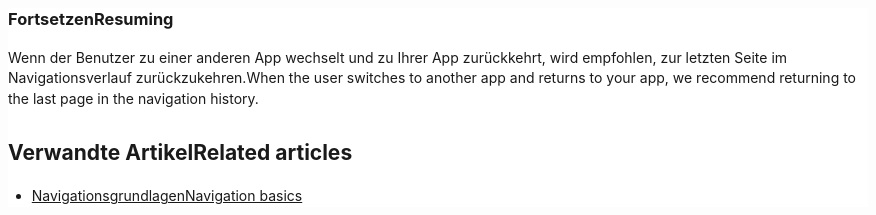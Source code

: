</tbody>
</table>
</div>

### <a name="resuming"></a><span data-ttu-id="21c96-217">Fortsetzen</span><span class="sxs-lookup"><span data-stu-id="21c96-217">Resuming</span></span>

<span data-ttu-id="21c96-218">Wenn der Benutzer zu einer anderen App wechselt und zu Ihrer App zurückkehrt, wird empfohlen, zur letzten Seite im Navigationsverlauf zurückzukehren.</span><span class="sxs-lookup"><span data-stu-id="21c96-218">When the user switches to another app and returns to your app, we recommend returning to the last page in the navigation history.</span></span>

## <a name="related-articles"></a><span data-ttu-id="21c96-219">Verwandte Artikel</span><span class="sxs-lookup"><span data-stu-id="21c96-219">Related articles</span></span>

- [<span data-ttu-id="21c96-220">Navigationsgrundlagen</span><span class="sxs-lookup"><span data-stu-id="21c96-220">Navigation basics</span></span>](navigation-basics.md)